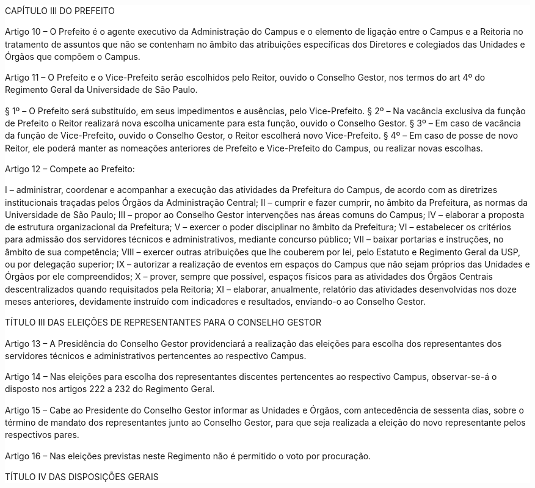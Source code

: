 CAPÍTULO III
DO PREFEITO

Artigo 10 – O Prefeito é o agente executivo da Administração do Campus e o elemento de ligação entre o Campus e a Reitoria no tratamento de assuntos que não se contenham no âmbito das atribuições específicas dos Diretores e colegiados das Unidades e Órgãos que compõem o Campus.

Artigo 11 – O Prefeito e o Vice-Prefeito serão escolhidos pelo Reitor, ouvido o Conselho Gestor, nos termos do art 4º do Regimento Geral da Universidade de São Paulo.

§ 1º – O Prefeito será substituído, em seus impedimentos e ausências, pelo Vice-Prefeito.
§ 2º – Na vacância exclusiva da função de Prefeito o Reitor realizará nova escolha unicamente para esta função, ouvido o Conselho Gestor.
§ 3º – Em caso de vacância da função de Vice-Prefeito, ouvido o Conselho Gestor, o Reitor escolherá novo Vice-Prefeito.
§ 4º – Em caso de posse de novo Reitor, ele poderá manter as nomeações anteriores de Prefeito e Vice-Prefeito do Campus, ou realizar novas escolhas.

Artigo 12 – Compete ao Prefeito:

I – administrar, coordenar e acompanhar a execução das atividades da Prefeitura do Campus, de acordo com as diretrizes institucionais traçadas pelos Órgãos da Administração Central;
II – cumprir e fazer cumprir, no âmbito da Prefeitura, as normas da Universidade de São Paulo;
III – propor ao Conselho Gestor intervenções nas áreas comuns do Campus;
IV – elaborar a proposta de estrutura organizacional da Prefeitura;
V – exercer o poder disciplinar no âmbito da Prefeitura;
VI – estabelecer os critérios para admissão dos servidores técnicos e administrativos, mediante concurso público;
VII – baixar portarias e instruções, no âmbito de sua competência;
VIII – exercer outras atribuições que lhe couberem por lei, pelo Estatuto e Regimento Geral da USP, ou por delegação superior;
IX – autorizar a realização de eventos em espaços do Campus que não sejam próprios das Unidades e Órgãos por ele compreendidos;
X – prover, sempre que possível, espaços físicos para as atividades dos Órgãos Centrais descentralizados quando requisitados pela Reitoria;
XI – elaborar, anualmente, relatório das atividades desenvolvidas nos doze meses anteriores, devidamente instruído com indicadores e resultados, enviando-o ao Conselho Gestor.

TÍTULO III
DAS ELEIÇÕES DE REPRESENTANTES PARA O CONSELHO GESTOR

Artigo 13 – A Presidência do Conselho Gestor providenciará a realização das eleições para escolha dos representantes dos servidores técnicos e administrativos pertencentes ao respectivo Campus.

Artigo 14 – Nas eleições para escolha dos representantes discentes pertencentes ao respectivo Campus, observar-se-á o disposto nos artigos 222 a 232 do Regimento Geral.

Artigo 15 – Cabe ao Presidente do Conselho Gestor informar as Unidades e Órgãos, com antecedência de sessenta dias, sobre o término de mandato dos representantes junto ao Conselho Gestor, para que seja realizada a eleição do novo representante pelos respectivos pares.

Artigo 16 – Nas eleições previstas neste Regimento não é permitido o voto por procuração.

TÍTULO IV
DAS DISPOSIÇÕES GERAIS
